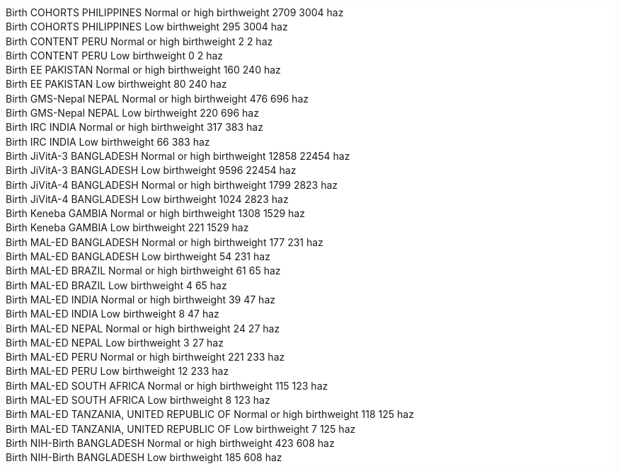 Birth       COHORTS          PHILIPPINES                    Normal or high birthweight      2709    3004  haz              
Birth       COHORTS          PHILIPPINES                    Low birthweight                  295    3004  haz              
Birth       CONTENT          PERU                           Normal or high birthweight         2       2  haz              
Birth       CONTENT          PERU                           Low birthweight                    0       2  haz              
Birth       EE               PAKISTAN                       Normal or high birthweight       160     240  haz              
Birth       EE               PAKISTAN                       Low birthweight                   80     240  haz              
Birth       GMS-Nepal        NEPAL                          Normal or high birthweight       476     696  haz              
Birth       GMS-Nepal        NEPAL                          Low birthweight                  220     696  haz              
Birth       IRC              INDIA                          Normal or high birthweight       317     383  haz              
Birth       IRC              INDIA                          Low birthweight                   66     383  haz              
Birth       JiVitA-3         BANGLADESH                     Normal or high birthweight     12858   22454  haz              
Birth       JiVitA-3         BANGLADESH                     Low birthweight                 9596   22454  haz              
Birth       JiVitA-4         BANGLADESH                     Normal or high birthweight      1799    2823  haz              
Birth       JiVitA-4         BANGLADESH                     Low birthweight                 1024    2823  haz              
Birth       Keneba           GAMBIA                         Normal or high birthweight      1308    1529  haz              
Birth       Keneba           GAMBIA                         Low birthweight                  221    1529  haz              
Birth       MAL-ED           BANGLADESH                     Normal or high birthweight       177     231  haz              
Birth       MAL-ED           BANGLADESH                     Low birthweight                   54     231  haz              
Birth       MAL-ED           BRAZIL                         Normal or high birthweight        61      65  haz              
Birth       MAL-ED           BRAZIL                         Low birthweight                    4      65  haz              
Birth       MAL-ED           INDIA                          Normal or high birthweight        39      47  haz              
Birth       MAL-ED           INDIA                          Low birthweight                    8      47  haz              
Birth       MAL-ED           NEPAL                          Normal or high birthweight        24      27  haz              
Birth       MAL-ED           NEPAL                          Low birthweight                    3      27  haz              
Birth       MAL-ED           PERU                           Normal or high birthweight       221     233  haz              
Birth       MAL-ED           PERU                           Low birthweight                   12     233  haz              
Birth       MAL-ED           SOUTH AFRICA                   Normal or high birthweight       115     123  haz              
Birth       MAL-ED           SOUTH AFRICA                   Low birthweight                    8     123  haz              
Birth       MAL-ED           TANZANIA, UNITED REPUBLIC OF   Normal or high birthweight       118     125  haz              
Birth       MAL-ED           TANZANIA, UNITED REPUBLIC OF   Low birthweight                    7     125  haz              
Birth       NIH-Birth        BANGLADESH                     Normal or high birthweight       423     608  haz              
Birth       NIH-Birth        BANGLADESH                     Low birthweight                  185     608  haz              